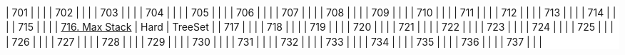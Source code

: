 | 701                                                          |                  |         |
| 702                                                          |                  |         |
| 703                                                          |                  |         |
| 704                                                          |                  |         |
| 705                                                          |                  |         |
| 706                                                          |                  |         |
| 707                                                          |                  |         |
| 708                                                          |                  |         |
| 709                                                          |                  |         |
| 710                                                          |                  |         |
| 711                                                          |                  |         |
| 712                                                          |                  |         |
| 713                                                          |                  |         |
| 714                                                          |                  |         |
| 715                                                          |                  |         |
| [716. Max Stack](https://github.com/rongyouqi/LeetCode/blob/main/number/716.md) | Hard             | TreeSet |
| 717                                                          |                  |         |
| 718                                                          |                  |         |
| 719                                                          |                  |         |
| 720                                                          |                  |         |
| 721                                                          |                  |         |
| 722                                                          |                  |         |
| 723                                                          |                  |         |
| 724                                                          |                  |         |
| 725                                                          |                  |         |
| 726                                                          |                  |         |
| 727                                                          |                  |         |
| 728                                                          |                  |         |
| 729                                                          |                  |         |
| 730                                                          |                  |         |
| 731                                                          |                  |         |
| 732                                                          |                  |         |
| 733                                                          |                  |         |
| 734                                                          |                  |         |
| 735                                                          |                  |         |
| 736                                                          |                  |         |
| 737                                                          |                  |         |